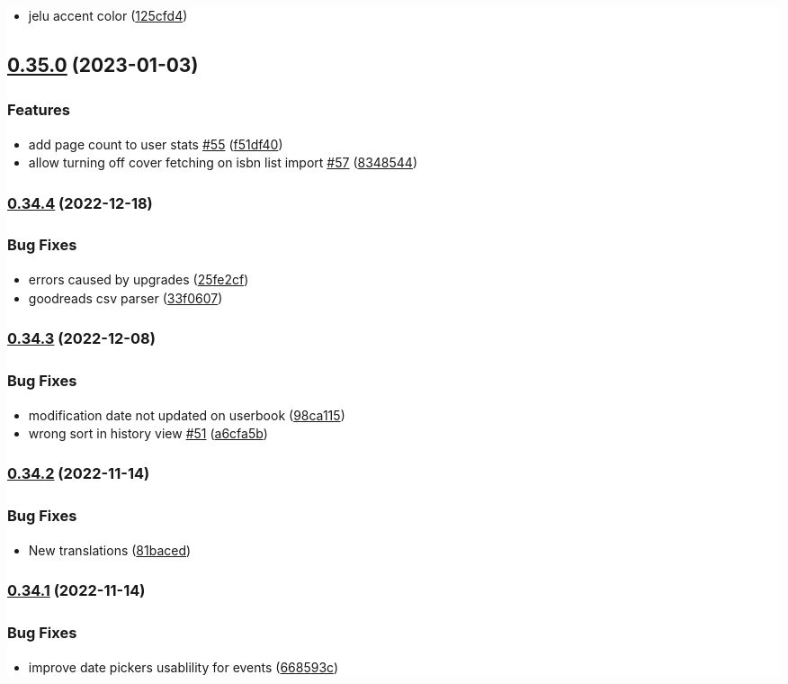 * jelu accent color ([125cfd4](https://github.com/bayang/jelu/commit/125cfd4e8cfaaac49a7f7b4fc308b7024b8ec9f8))

## [0.35.0](https://github.com/bayang/jelu/compare/v0.34.4...v0.35.0) (2023-01-03)


### Features

* add page count to user stats [#55](https://github.com/bayang/jelu/issues/55) ([f51df40](https://github.com/bayang/jelu/commit/f51df409fce94a7c1f66e47864ee58f3c2372166))
* allow turning off cover fetching on isbn list import [#57](https://github.com/bayang/jelu/issues/57) ([8348544](https://github.com/bayang/jelu/commit/834854438775e3f87accfc0873774ec43602d969))

### [0.34.4](https://github.com/bayang/jelu/compare/v0.34.3...v0.34.4) (2022-12-18)


### Bug Fixes

* errors caused by upgrades ([25fe2cf](https://github.com/bayang/jelu/commit/25fe2cf8998c5a5e21af4880ec63c2b36cf8adbe))
* goodreads csv parser ([33f0607](https://github.com/bayang/jelu/commit/33f06077580e3f46247933eeaf9d7899bf7e7b03))

### [0.34.3](https://github.com/bayang/jelu/compare/v0.34.2...v0.34.3) (2022-12-08)


### Bug Fixes

* modification date not updated on userbook ([98ca115](https://github.com/bayang/jelu/commit/98ca115573c8163c6cf264b6000832a8f51f7341))
* wrong sort in history view [#51](https://github.com/bayang/jelu/issues/51) ([a6cfa5b](https://github.com/bayang/jelu/commit/a6cfa5ba606583c675350a4fd4fe543ac4a0f0f0))

### [0.34.2](https://github.com/bayang/jelu/compare/v0.34.1...v0.34.2) (2022-11-14)


### Bug Fixes

* New translations ([81baced](https://github.com/bayang/jelu/commit/81bacede6016bec800bacd14994866e1784ed307))

### [0.34.1](https://github.com/bayang/jelu/compare/v0.34.0...v0.34.1) (2022-11-14)


### Bug Fixes

* improve date pickers usablility for events ([668593c](https://github.com/bayang/jelu/commit/668593c75d5cfe1f3ac0d89b3b2076a943d17545))

